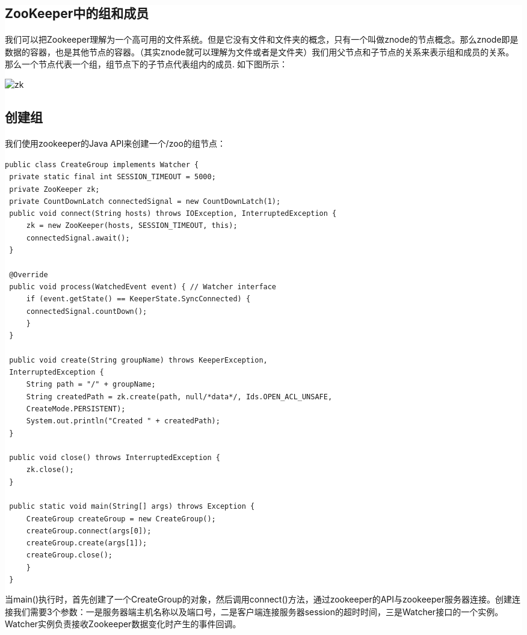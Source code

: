 
## ZooKeeper中的组和成员

我们可以把Zookeeper理解为一个高可用的文件系统。但是它没有文件和文件夹的概念，只有一个叫做znode的节点概念。那么znode即是数据的容器，也是其他节点的容器。（其实znode就可以理解为文件或者是文件夹）我们用父节点和子节点的关系来表示组和成员的关系。那么一个节点代表一个组，组节点下的子节点代表组内的成员.
如下图所示：

![zk](https://github.com/wangzhiwubigdata/God-Of-BigData/blob/master/zookeeeper/859b65a6868f6b56eadd77a226db5e03.jpeg)

## 创建组

我们使用zookeeper的Java API来创建一个/zoo的组节点：
```
public class CreateGroup implements Watcher {
 private static final int SESSION_TIMEOUT = 5000;
 private ZooKeeper zk;
 private CountDownLatch connectedSignal = new CountDownLatch(1);
 public void connect(String hosts) throws IOException, InterruptedException {
     zk = new ZooKeeper(hosts, SESSION_TIMEOUT, this);
     connectedSignal.await();
 }

 @Override
 public void process(WatchedEvent event) { // Watcher interface
     if (event.getState() == KeeperState.SyncConnected) {
     connectedSignal.countDown();
     }
 }

 public void create(String groupName) throws KeeperException,
 InterruptedException {
     String path = "/" + groupName;
     String createdPath = zk.create(path, null/*data*/, Ids.OPEN_ACL_UNSAFE,
     CreateMode.PERSISTENT);
     System.out.println("Created " + createdPath);
 }

 public void close() throws InterruptedException {
     zk.close();
 }

 public static void main(String[] args) throws Exception {
     CreateGroup createGroup = new CreateGroup();
     createGroup.connect(args[0]);
     createGroup.create(args[1]);
     createGroup.close();
     }
 }
 ```
当main()执行时，首先创建了一个CreateGroup的对象，然后调用connect()方法，通过zookeeper的API与zookeeper服务器连接。创建连接我们需要3个参数：一是服务器端主机名称以及端口号，二是客户端连接服务器session的超时时间，三是Watcher接口的一个实例。Watcher实例负责接收Zookeeper数据变化时产生的事件回调。
